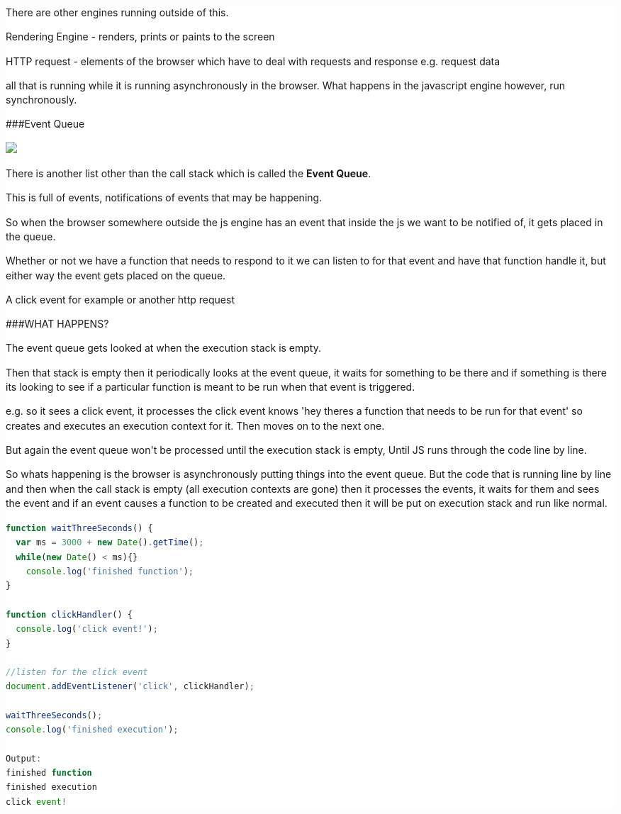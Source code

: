 There are other engines running outside of this.

Rendering Engine - renders, prints or paints to the screen

HTTP request - elements of the browser which have to deal with requests and response e.g. request data

all that is running while it is running asynchronously in the browser. What happens in the javascript engine however, run synchronously.

###Event Queue

![](images/js-engine.png)


There is another list other than the call stack which is called the **Event Queue**.

This is full of events, notifications of events that may be happening.

So when the browser somewhere outside the js engine has an event that inside the js we want to be notified of, it gets placed in the queue.

Whether or not we have a function that needs to respond to it we can listen to for that event and have that function handle it, but either way the event gets placed on the queue.

A click event for example or another http request

###WHAT HAPPENS?

The event queue gets looked at when the execution stack is empty.

Then that stack is empty then it periodically looks at the event queue, it waits for something to be there and if something is there its looking to see if a particular function is meant to be run when that event is triggered.

e.g. so it sees a click event, it processes the click event knows 'hey theres a function that needs to be run for that event' so creates and executes an execution context for it. Then moves on to the next one.

But again the event queue won't be processed until the execution stack is empty, Until JS runs through the code line by line.

So whats happening is the browser is asynchronously putting things into the event queue. 
But the code that is running line by line and then when the call stack is empty (all execution contexts are gone) then it processes the events, it waits for them and sees the event and if an event causes a function to be created and executed then it will be put on execution stack and run like normal.


```js
function waitThreeSeconds() {
  var ms = 3000 + new Date().getTime();
  while(new Date() < ms){}
    console.log('finished function');
}

function clickHandler() {
  console.log('click event!');
}

//listen for the click event
document.addEventListener('click', clickHandler);

waitThreeSeconds();
console.log('finished execution');

Output:
finished function
finished execution
click event!
```
